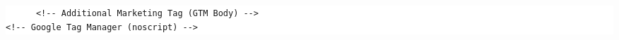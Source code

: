 
<link rel='dns-prefetch' href='http://cdnjs.cloudflare.com/' />
<link rel='dns-prefetch' href='http://fonts.googleapis.com/' />
<link rel="alternate" type="application/rss+xml" title="ElectricSuper &raquo; Feed" href="feed/index.html" />
<link rel="stylesheet" href="wp/wp-includes/css/dist/block-library/style.min9f31.css?ver=5.7.2">
<link rel="stylesheet" href="app/plugins/your-chat/dist/styles/styles.min9f31.css?ver=5.7.2">
<link rel="stylesheet" href="app/themes/tde/style9f31.css?ver=5.7.2">
<link rel="stylesheet" href="app/themes/tde/assets/font/fontello/css/fontello9f31.css?ver=5.7.2">
<link rel="stylesheet" href="https://fonts.googleapis.com/css?family=Open+Sans%3A400%2C700%2C400italic%2C700italic&amp;ver=5.7.2">
<link rel="stylesheet" href="app/themes/tde/assets/font/star/css/star9f31.css?ver=5.7.2">
<link rel="stylesheet" href="app/themes/tde/dist/css/main.mina65c.css?ver=1623032789">
<script src="https://cdnjs.cloudflare.com/ajax/libs/jquery/2.2.4/jquery.min.js?ver=5.7.2" id="jquery-js"></script>
<script src="app/themes/tde/assets/js/vendor/modernizr9f31.js?ver=5.7.2" id="modernizr-js"></script>
      <script>window.your_chat = {"settings":{"modes":{"production":1,"development":2},"mode":1},"pluginurl":"https:\/\/electricsuper.com.au\/app\/plugins\/your-chat\/","ajaxurl":"https:\/\/electricsuper.com.au\/wp\/wp-admin\/admin-ajax.php","assetsurl":"https:\/\/electricsuper.com.au\/app\/plugins\/your-chat\/assets","disturl":"https:\/\/electricsuper.com.au\/app\/plugins\/your-chat\/dist","ajax_nonce":"ab530a56cf"}</script>
      <script>
        if ( window.jQuery ) {
          window.jQuery( document ).ready( function() {
            if ( window.jQuery.isFunction( window.jQuery.fn.wpColorPicker ) ) {
              window.jQuery( '.color-picker' ).wpColorPicker();
            }
          } )
        }
      </script>
      <style id="your-chat-style-css-custom">
          :root {
            --your-chat-panel-width: 400px;            --your-chat-bubble-size: 65px;            --your-chat-bubble-back-color: #005581;            --your-chat-panel-back-color: #005581;            --your-chat-panel-text-color: #fefefe;            --your-chat-bot-back-color: #28a6de;            --your-chat-bot-text-color: #fefefe;            --your-chat-user-back-color: #222335;            --your-chat-user-text-color: #fefefe;            --your-chat-option-back-color: #222335;            --your-chat-option-text-color: #fefefe;          }
      </style>
      <script type="text/javascript">window.ajaxurl = 'wp/wp-admin/admin-ajax.html';</script>
</head>
<body class="home page-template page-template-template-home page-template-template-home-php page">
  

          <!-- Additional Marketing Tag (GTM Body) -->
    <!-- Google Tag Manager (noscript) -->
<noscript><iframe src="https://www.googletagmanager.com/ns.html?id=GTM-MV9SNN2"
height="0" width="0" style="display:none;visibility:hidden"></iframe></noscript>


 
  <script>
    // Browser update notification
    var $buoop = {vs:{i:10,f:-4,o:-4,s:8,c:-4},api:4};
    function $buo_f(){
     var e = document.createElement("script");
     e.src = "http://browser-update.org/update.min.js";
     document.body.appendChild(e);
    };
    try {document.addEventListener("DOMContentLoaded", $buo_f,false)}
    catch(e){window.attachEvent("onload", $buo_f)}
  </script>
